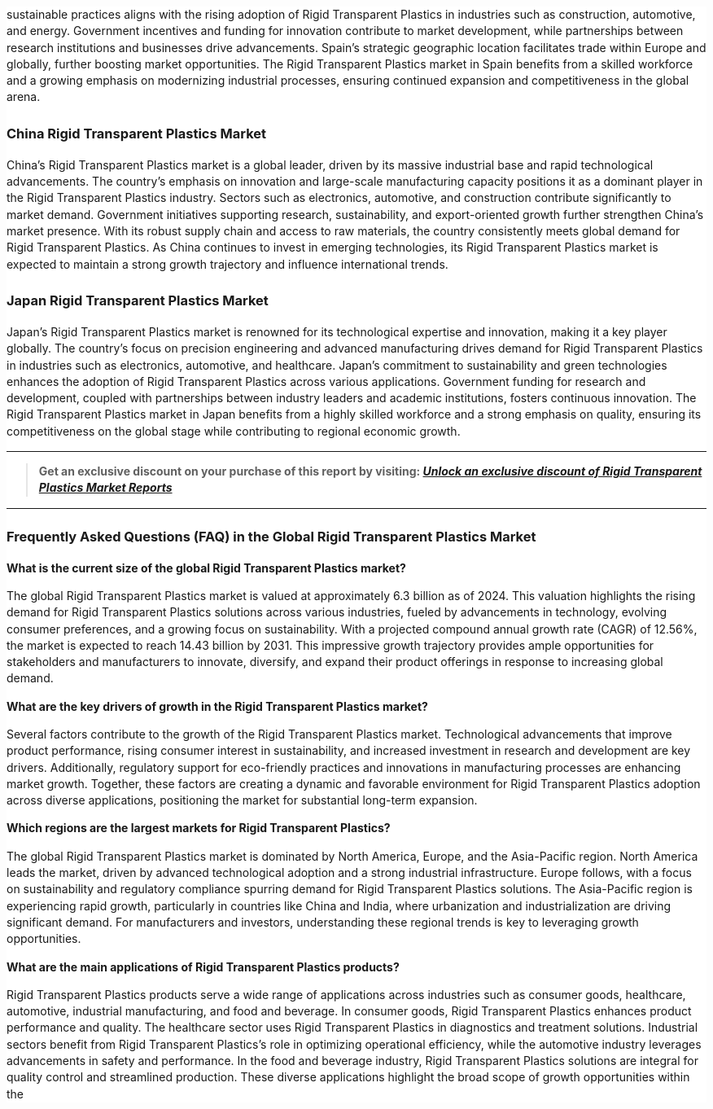 sustainable practices aligns with the rising adoption of Rigid Transparent Plastics in industries such as construction, automotive, and energy. Government incentives and funding for innovation contribute to market development, while partnerships between research institutions and businesses drive advancements. Spain&rsquo;s strategic geographic location facilitates trade within Europe and globally, further boosting market opportunities. The Rigid Transparent Plastics market in Spain benefits from a skilled workforce and a growing emphasis on modernizing industrial processes, ensuring continued expansion and competitiveness in the global arena.</p><h3>China Rigid Transparent Plastics Market</h3><p>China&rsquo;s Rigid Transparent Plastics market is a global leader, driven by its massive industrial base and rapid technological advancements. The country&rsquo;s emphasis on innovation and large-scale manufacturing capacity positions it as a dominant player in the Rigid Transparent Plastics industry. Sectors such as electronics, automotive, and construction contribute significantly to market demand. Government initiatives supporting research, sustainability, and export-oriented growth further strengthen China&rsquo;s market presence. With its robust supply chain and access to raw materials, the country consistently meets global demand for Rigid Transparent Plastics. As China continues to invest in emerging technologies, its Rigid Transparent Plastics market is expected to maintain a strong growth trajectory and influence international trends.</p><h3>Japan Rigid Transparent Plastics Market</h3><p>Japan&rsquo;s Rigid Transparent Plastics market is renowned for its technological expertise and innovation, making it a key player globally. The country&rsquo;s focus on precision engineering and advanced manufacturing drives demand for Rigid Transparent Plastics in industries such as electronics, automotive, and healthcare. Japan&rsquo;s commitment to sustainability and green technologies enhances the adoption of Rigid Transparent Plastics across various applications. Government funding for research and development, coupled with partnerships between industry leaders and academic institutions, fosters continuous innovation. The Rigid Transparent Plastics market in Japan benefits from a highly skilled workforce and a strong emphasis on quality, ensuring its competitiveness on the global stage while contributing to regional economic growth.</p><hr /><blockquote><p><strong>Get an exclusive discount on your purchase of this report by visiting: <em><a href="://marketresearchpulse.com/ask-for-discount/52834?utm_source=Github&amp;utm_medium=021">Unlock an exclusive discount of Rigid Transparent Plastics Market Reports</a></em>&nbsp;</strong></p></blockquote><hr /><h3>Frequently Asked Questions (FAQ) in the Global Rigid Transparent Plastics Market</h3><p><strong>What is the current size of the global Rigid Transparent Plastics market?</strong></p><p>The global Rigid Transparent Plastics market is valued at approximately 6.3 billion as of 2024. This valuation highlights the rising demand for Rigid Transparent Plastics solutions across various industries, fueled by advancements in technology, evolving consumer preferences, and a growing focus on sustainability. With a projected compound annual growth rate (CAGR) of 12.56%, the market is expected to reach 14.43 billion by 2031. This impressive growth trajectory provides ample opportunities for stakeholders and manufacturers to innovate, diversify, and expand their product offerings in response to increasing global demand.</p><p><strong>What are the key drivers of growth in the Rigid Transparent Plastics market?</strong></p><p>Several factors contribute to the growth of the Rigid Transparent Plastics market. Technological advancements that improve product performance, rising consumer interest in sustainability, and increased investment in research and development are key drivers. Additionally, regulatory support for eco-friendly practices and innovations in manufacturing processes are enhancing market growth. Together, these factors are creating a dynamic and favorable environment for Rigid Transparent Plastics adoption across diverse applications, positioning the market for substantial long-term expansion.</p><p><strong>Which regions are the largest markets for Rigid Transparent Plastics?</strong></p><p>The global Rigid Transparent Plastics market is dominated by North America, Europe, and the Asia-Pacific region. North America leads the market, driven by advanced technological adoption and a strong industrial infrastructure. Europe follows, with a focus on sustainability and regulatory compliance spurring demand for Rigid Transparent Plastics solutions. The Asia-Pacific region is experiencing rapid growth, particularly in countries like China and India, where urbanization and industrialization are driving significant demand. For manufacturers and investors, understanding these regional trends is key to leveraging growth opportunities.</p><p><strong>What are the main applications of Rigid Transparent Plastics products?</strong></p><p>Rigid Transparent Plastics products serve a wide range of applications across industries such as consumer goods, healthcare, automotive, industrial manufacturing, and food and beverage. In consumer goods, Rigid Transparent Plastics enhances product performance and quality. The healthcare sector uses Rigid Transparent Plastics in diagnostics and treatment solutions. Industrial sectors benefit from Rigid Transparent Plastics&rsquo;s role in optimizing operational efficiency, while the automotive industry leverages advancements in safety and performance. In the food and beverage industry, Rigid Transparent Plastics solutions are integral for quality control and streamlined production. These diverse applications highlight the broad scope of growth opportunities within the